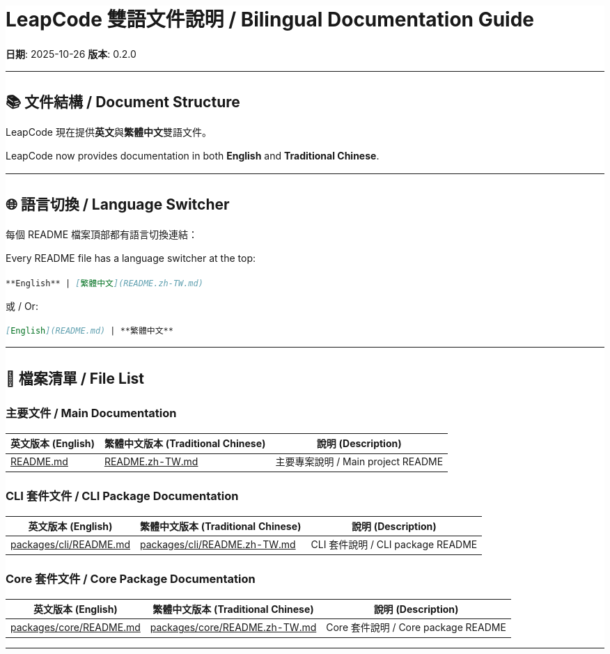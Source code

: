 # LeapCode 雙語文件說明 / Bilingual Documentation Guide

**日期**: 2025-10-26
**版本**: 0.2.0

---

## 📚 文件結構 / Document Structure

LeapCode 現在提供**英文**與**繁體中文**雙語文件。

LeapCode now provides documentation in both **English** and **Traditional Chinese**.

---

## 🌐 語言切換 / Language Switcher

每個 README 檔案頂部都有語言切換連結：

Every README file has a language switcher at the top:

```markdown
**English** | [繁體中文](README.zh-TW.md)
```

或 / Or:

```markdown
[English](README.md) | **繁體中文**
```

---

## 📂 檔案清單 / File List

### 主要文件 / Main Documentation

| 英文版本 (English) | 繁體中文版本 (Traditional Chinese) | 說明 (Description) |
|-------------------|-----------------------------------|-------------------|
| [README.md](README.md) | [README.zh-TW.md](README.zh-TW.md) | 主要專案說明 / Main project README |

### CLI 套件文件 / CLI Package Documentation

| 英文版本 (English) | 繁體中文版本 (Traditional Chinese) | 說明 (Description) |
|-------------------|-----------------------------------|-------------------|
| [packages/cli/README.md](packages/cli/README.md) | [packages/cli/README.zh-TW.md](packages/cli/README.zh-TW.md) | CLI 套件說明 / CLI package README |

### Core 套件文件 / Core Package Documentation

| 英文版本 (English) | 繁體中文版本 (Traditional Chinese) | 說明 (Description) |
|-------------------|-----------------------------------|-------------------|
| [packages/core/README.md](packages/core/README.md) | [packages/core/README.zh-TW.md](packages/core/README.zh-TW.md) | Core 套件說明 / Core package README |

---